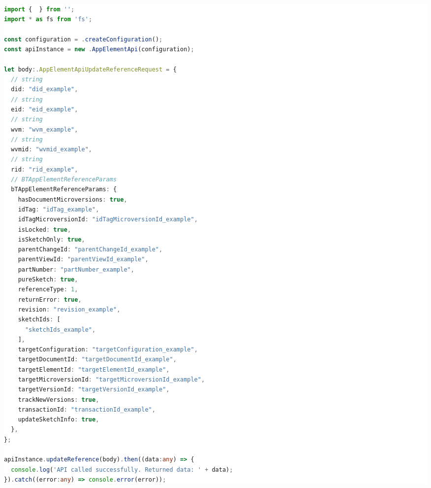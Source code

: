 
```typescript
import {  } from '';
import * as fs from 'fs';

const configuration = .createConfiguration();
const apiInstance = new .AppElementApi(configuration);

let body:.AppElementApiUpdateReferenceRequest = {
  // string
  did: "did_example",
  // string
  eid: "eid_example",
  // string
  wvm: "wvm_example",
  // string
  wvmid: "wvmid_example",
  // string
  rid: "rid_example",
  // BTAppElementReferenceParams
  bTAppElementReferenceParams: {
    hasDocumentMicroversions: true,
    idTag: "idTag_example",
    idTagMicroversionId: "idTagMicroversionId_example",
    isLocked: true,
    isSketchOnly: true,
    parentChangeId: "parentChangeId_example",
    parentViewId: "parentViewId_example",
    partNumber: "partNumber_example",
    pureSketch: true,
    referenceType: 1,
    returnError: true,
    revision: "revision_example",
    sketchIds: [
      "sketchIds_example",
    ],
    targetConfiguration: "targetConfiguration_example",
    targetDocumentId: "targetDocumentId_example",
    targetElementId: "targetElementId_example",
    targetMicroversionId: "targetMicroversionId_example",
    targetVersionId: "targetVersionId_example",
    trackNewVersions: true,
    transactionId: "transactionId_example",
    updateSketchInfo: true,
  },
};

apiInstance.updateReference(body).then((data:any) => {
  console.log('API called successfully. Returned data: ' + data);
}).catch((error:any) => console.error(error));
```
